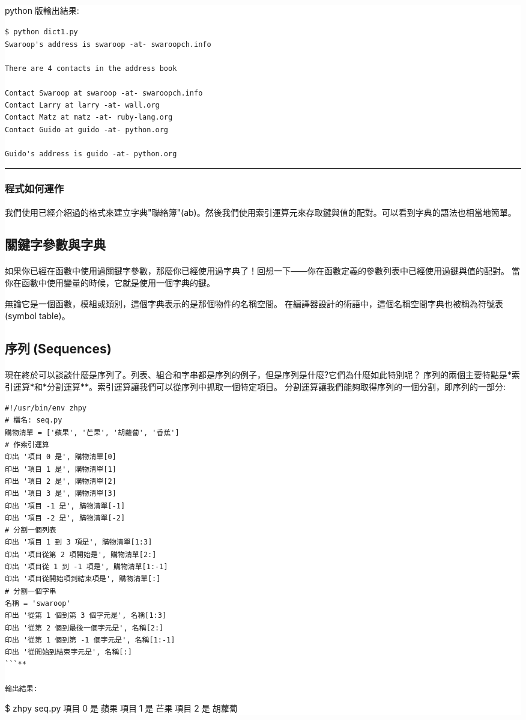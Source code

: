 python 版輸出結果:
```
$ python dict1.py
Swaroop's address is swaroop -at- swaroopch.info

There are 4 contacts in the address book

Contact Swaroop at swaroop -at- swaroopch.info
Contact Larry at larry -at- wall.org
Contact Matz at matz -at- ruby-lang.org
Contact Guido at guido -at- python.org

Guido's address is guido -at- python.org
```


---


### 程式如何運作 ###

我們使用已經介紹過的格式來建立字典"聯絡簿"(ab)。然後我們使用索引運算元來存取鍵與值的配對。可以看到字典的語法也相當地簡單。

## 關鍵字參數與字典 ##

如果你已經在函數中使用過關鍵字參數，那麼你已經使用過字典了！回想一下——你在函數定義的參數列表中已經使用過鍵與值的配對。
當你在函數中使用變量的時候，它就是使用一個字典的鍵。

無論它是一個函數，模組或類別，這個字典表示的是那個物件的名稱空間。
在編譯器設計的術語中，這個名稱空間字典也被稱為符號表(symbol table)。

## 序列 (Sequences) ##

現在終於可以談談什麼是序列了。列表、組合和字串都是序列的例子，但是序列是什麼?它們為什麼如此特別呢？
序列的兩個主要特點是\*索引運算\*和\*分割運算**。索引運算讓我們可以從序列中抓取一個特定項目。
分割運算讓我們能夠取得序列的一個分割，即序列的一部分:
```
#!/usr/bin/env zhpy
# 檔名: seq.py
購物清單 = ['蘋果', '芒果', '胡蘿蔔', '香蕉']
# 作索引運算
印出 '項目 0 是', 購物清單[0]
印出 '項目 1 是', 購物清單[1]
印出 '項目 2 是', 購物清單[2]
印出 '項目 3 是', 購物清單[3]
印出 '項目 -1 是', 購物清單[-1]
印出 '項目 -2 是', 購物清單[-2]
# 分割一個列表
印出 '項目 1 到 3 項是', 購物清單[1:3]
印出 '項目從第 2 項開始是', 購物清單[2:]
印出 '項目從 1 到 -1 項是', 購物清單[1:-1]
印出 '項目從開始項到結束項是', 購物清單[:]
# 分割一個字串
名稱 = 'swaroop'
印出 '從第 1 個到第 3 個字元是', 名稱[1:3]
印出 '從第 2 個到最後一個字元是', 名稱[2:]
印出 '從第 1 個到第 -1 個字元是', 名稱[1:-1]
印出 '從開始到結束字元是', 名稱[:]
```**

輸出結果:
```
$ zhpy seq.py
項目 0 是 蘋果
項目 1 是 芒果
項目 2 是 胡蘿蔔